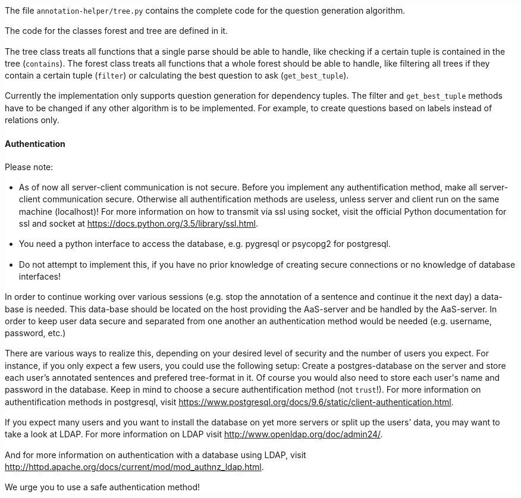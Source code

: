 The file `annotation-helper/tree.py` contains the complete code for the question generation algorithm.

The code for the classes forest and tree are defined in it.

The tree class treats all functions that a single parse should be able to handle, like checking if a certain tuple is contained in the tree (`contains`).
The forest class treats all functions that a whole forest should be able to handle, like filtering all trees if they contain a certain tuple (`filter`) or calculating the best question to ask (`get_best_tuple`).

Currently the implementation only supports question generation for dependency tuples. The filter and `get_best_tuple` methods have to be changed if any other algorithm is to be implemented.
For example, to create questions based on labels instead of relations only.

#### Authentication

Please note:
  * As of now all server-client communication is not secure. Before you implement any authentification method, make all
server-client communication secure. Otherwise all authentification methods are useless, unless server and client run on the same machine (localhost)!
For more information on how to transmit via ssl using socket, visit the official Python documentation for ssl and socket at https://docs.python.org/3.5/library/ssl.html.

  * You need a python interface to access the database, e.g. pygresql or psycopg2 for postgresql.

  * Do not attempt to implement this, if you have no prior knowledge of creating secure connections or no knowledge of database interfaces!

In order to continue working over various sessions (e.g. stop the annotation of a sentence and continue it the next day) a data-base is needed.
This data-base should be located on the host providing the AaS-server and be handled by the AaS-server.
In order to keep user data secure and separated from one another an authentication method would be needed (e.g. username, password, etc.)

There are various ways to realize this, depending on your desired level of security and the number of users you expect.
For instance, if you only expect a few users, you could use the following setup:
Create a postgres-database on the server and store each user’s annotated sentences and prefered tree-format in it.
Of course you would also need to store each user's name and password in the database.
Keep in mind to choose a secure authentification method (not `trust`!). For more information on authentification methods in postgresql, visit https://www.postgresql.org/docs/9.6/static/client-authentication.html.

If you expect many users and you want to install the database on yet more servers or split up the users’ data, you may want to take a look at LDAP.
For more information on LDAP visit http://www.openldap.org/doc/admin24/.

And for more information on authentication with a database using LDAP, visit http://httpd.apache.org/docs/current/mod/mod_authnz_ldap.html.


We urge you to use a safe authentication method! 
